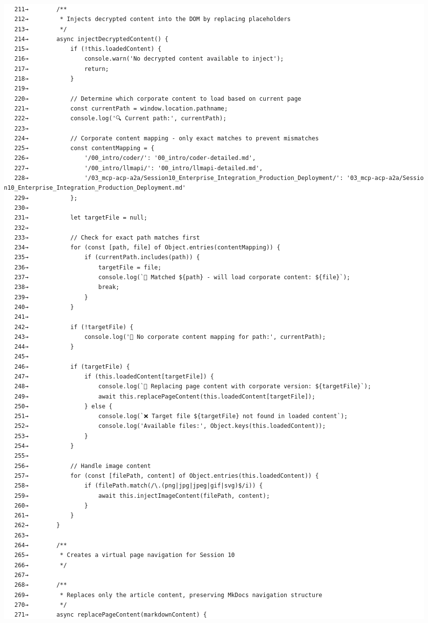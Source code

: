```
   211→        /**
   212→         * Injects decrypted content into the DOM by replacing placeholders
   213→         */
   214→        async injectDecryptedContent() {
   215→            if (!this.loadedContent) {
   216→                console.warn('No decrypted content available to inject');
   217→                return;
   218→            }
   219→
   220→            // Determine which corporate content to load based on current page
   221→            const currentPath = window.location.pathname;
   222→            console.log('🔍 Current path:', currentPath);
   223→            
   224→            // Corporate content mapping - only exact matches to prevent mismatches
   225→            const contentMapping = {
   226→                '/00_intro/coder/': '00_intro/coder-detailed.md',
   227→                '/00_intro/llmapi/': '00_intro/llmapi-detailed.md',
   228→                '/03_mcp-acp-a2a/Session10_Enterprise_Integration_Production_Deployment/': '03_mcp-acp-a2a/Session10_Enterprise_Integration_Production_Deployment.md'
   229→            };
   230→            
   231→            let targetFile = null;
   232→            
   233→            // Check for exact path matches first
   234→            for (const [path, file] of Object.entries(contentMapping)) {
   235→                if (currentPath.includes(path)) {
   236→                    targetFile = file;
   237→                    console.log(`📄 Matched ${path} - will load corporate content: ${file}`);
   238→                    break;
   239→                }
   240→            }
   241→            
   242→            if (!targetFile) {
   243→                console.log('📄 No corporate content mapping for path:', currentPath);
   244→            }
   245→            
   246→            if (targetFile) {
   247→                if (this.loadedContent[targetFile]) {
   248→                    console.log(`🔄 Replacing page content with corporate version: ${targetFile}`);
   249→                    await this.replacePageContent(this.loadedContent[targetFile]);
   250→                } else {
   251→                    console.log(`❌ Target file ${targetFile} not found in loaded content`);
   252→                    console.log('Available files:', Object.keys(this.loadedContent));
   253→                }
   254→            }
   255→
   256→            // Handle image content
   257→            for (const [filePath, content] of Object.entries(this.loadedContent)) {
   258→                if (filePath.match(/\.(png|jpg|jpeg|gif|svg)$/i)) {
   259→                    await this.injectImageContent(filePath, content);
   260→                }
   261→            }
   262→        }
   263→
   264→        /**
   265→         * Creates a virtual page navigation for Session 10
   266→         */
   267→
   268→        /**
   269→         * Replaces only the article content, preserving MkDocs navigation structure
   270→         */
   271→        async replacePageContent(markdownContent) {
```